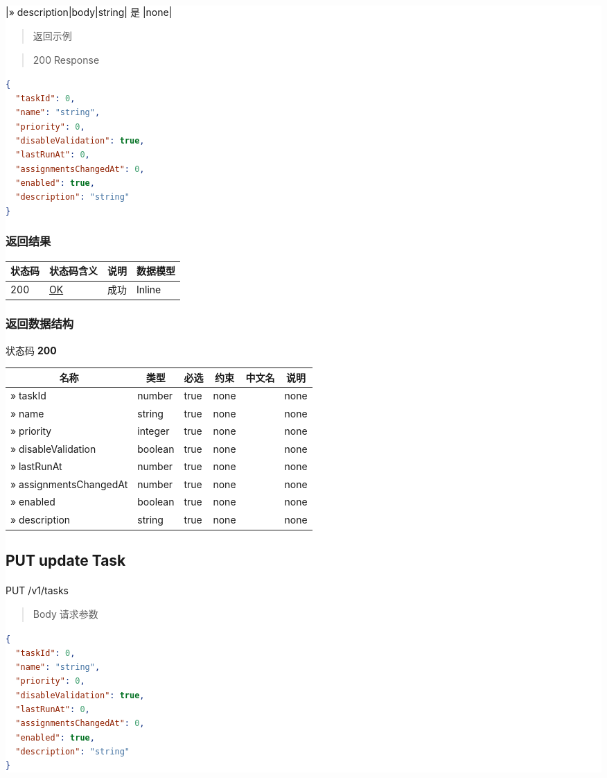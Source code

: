 |» description|body|string| 是 |none|

> 返回示例

> 200 Response

```json
{
  "taskId": 0,
  "name": "string",
  "priority": 0,
  "disableValidation": true,
  "lastRunAt": 0,
  "assignmentsChangedAt": 0,
  "enabled": true,
  "description": "string"
}
```

### 返回结果

|状态码|状态码含义|说明|数据模型|
|---|---|---|---|
|200|[OK](https://tools.ietf.org/html/rfc7231#section-6.3.1)|成功|Inline|

### 返回数据结构

状态码 **200**

|名称|类型|必选|约束|中文名|说明|
|---|---|---|---|---|---|
|» taskId|number|true|none||none|
|» name|string|true|none||none|
|» priority|integer|true|none||none|
|» disableValidation|boolean|true|none||none|
|» lastRunAt|number|true|none||none|
|» assignmentsChangedAt|number|true|none||none|
|» enabled|boolean|true|none||none|
|» description|string|true|none||none|

## PUT update Task

PUT /v1/tasks

> Body 请求参数

```json
{
  "taskId": 0,
  "name": "string",
  "priority": 0,
  "disableValidation": true,
  "lastRunAt": 0,
  "assignmentsChangedAt": 0,
  "enabled": true,
  "description": "string"
}
```
